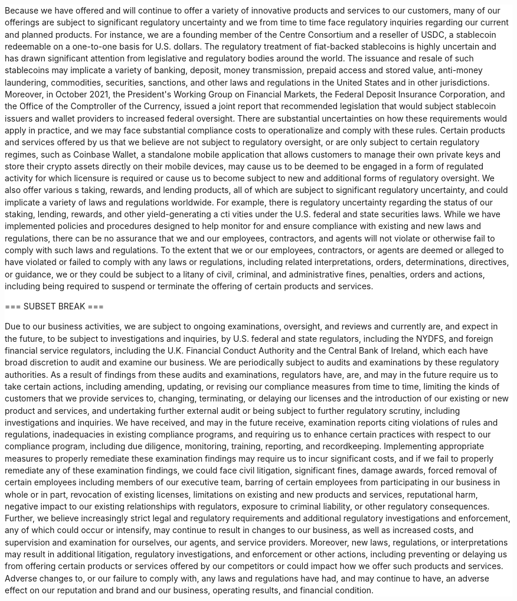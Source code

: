 <p>Because we have offered and will continue to offer a variety of innovative products and services to our customers, many of our offerings are subject to significant regulatory uncertainty and we from time to time face regulatory inquiries regarding our current and planned products. For instance, we are a founding member of the Centre Consortium and a reseller of USDC, a stablecoin redeemable on a one-to-one basis for U.S. dollars. The regulatory treatment of fiat-backed stablecoins is highly uncertain and has drawn significant attention from legislative and regulatory bodies around the world. The issuance and resale of such stablecoins may implicate a variety of banking, deposit, money transmission, prepaid access and stored value, anti-money laundering, commodities, securities, sanctions, and other laws and regulations in the United States and in other jurisdictions. Moreover, in October 2021, the President's Working Group on Financial Markets, the Federal Deposit Insurance Corporation, and the Office of the Comptroller of the Currency, issued a joint report that recommended legislation that would subject stablecoin issuers and wallet providers to increased federal oversight. There are substantial uncertainties on how these requirements would apply in practice, and we may face substantial compliance costs to operationalize and comply with these rules. Certain products and services offered by us that we believe are not subject to regulatory oversight, or are only subject to certain regulatory regimes, such as Coinbase Wallet, a standalone mobile application that allows customers to manage their own private keys and store their crypto assets directly on their mobile devices, may cause us to be deemed to be engaged in a form of regulated activity for which licensure is required or cause us to become subject to new and additional forms of regulatory oversight. We also offer various s taking, rewards, and lending products, all of which are subject to significant regulatory uncertainty, and could implicate a variety of laws and regulations worldwide. For example, there is regulatory uncertainty regarding the status of our staking, lending, rewards, and other yield-generating a cti vities under the U.S. federal and state securities laws. While we have implemented policies and procedures designed to help monitor for and ensure compliance with existing and new laws and regulations, there can be no assurance that we and our employees, contractors, and agents will not violate or otherwise fail to comply with such laws and regulations. To the extent that we or our employees, contractors, or agents are deemed or alleged to have violated or failed to comply with any laws or regulations, including related interpretations, orders, determinations, directives, or guidance, we or they could be subject to a litany of civil, criminal, and administrative fines, penalties, orders and actions, including being required to suspend or terminate the offering of certain products and services.</p>
<p>=== SUBSET BREAK ===</p>
<p>Due to our business activities, we are subject to ongoing examinations, oversight, and reviews and currently are, and expect in the future, to be subject to investigations and inquiries, by U.S. federal and state regulators, including the NYDFS, and foreign financial service regulators, including the U.K. Financial Conduct Authority and the Central Bank of Ireland, which each have broad discretion to audit and examine our business. We are periodically subject to audits and examinations by these regulatory authorities. As a result of findings from these audits and examinations, regulators have, are, and may in the future require us to take certain actions, including amending, updating, or revising our compliance measures from time to time, limiting the kinds of customers that we provide services to, changing, terminating, or delaying our licenses and the introduction of our existing or new product and services, and undertaking further external audit or being subject to further regulatory scrutiny, including investigations and inquiries. We have received, and may in the future receive, examination reports citing violations of rules and regulations, inadequacies in existing compliance programs, and requiring us to enhance certain practices with respect to our compliance program, including due diligence, monitoring, training, reporting, and recordkeeping. Implementing appropriate measures to properly remediate these examination findings may require us to incur significant costs, and if we fail to properly remediate any of these examination findings, we could face civil litigation, significant fines, damage awards, forced removal of certain employees including members of our executive team, barring of certain employees from participating in our business in whole or in part, revocation of existing licenses, limitations on existing and new products and services, reputational harm, negative impact to our existing relationships with regulators, exposure to criminal liability, or other regulatory consequences. Further, we believe increasingly strict legal and regulatory requirements and additional regulatory investigations and enforcement, any of which could occur or intensify, may continue to result in changes to our business, as well as increased costs, and supervision and examination for ourselves, our agents, and service providers. Moreover, new laws, regulations, or interpretations may result in additional litigation, regulatory investigations, and enforcement or other actions, including preventing or delaying us from offering certain products or services offered by our competitors or could impact how we offer such products and services. Adverse changes to, or our failure to comply with, any laws and regulations have had, and may continue to have, an adverse effect on our reputation and brand and our business, operating results, and financial condition.</p>